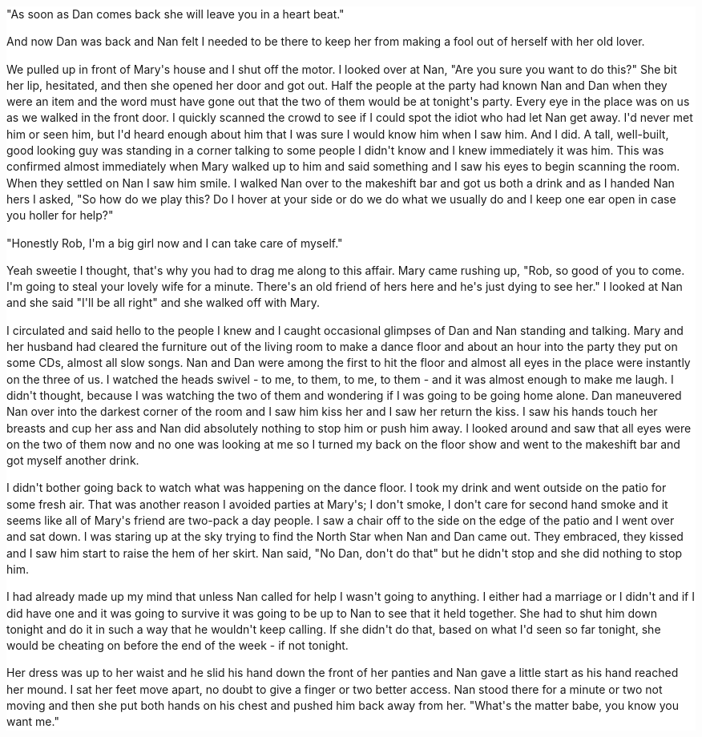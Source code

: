  "As soon as Dan comes back she will leave you in a heart beat." 

 And now Dan was back and Nan felt I needed to be there to keep her from making a fool out of herself with her old lover. 

 We pulled up in front of Mary's house and I shut off the motor. I looked over at Nan, "Are you sure you want to do this?" She bit her lip, hesitated, and then she opened her door and got out. Half the people at the party had known Nan and Dan when they were an item and the word must have gone out that the two of them would be at tonight's party. Every eye in the place was on us as we walked in the front door. I quickly scanned the crowd to see if I could spot the idiot who had let Nan get away. I'd never met him or seen him, but I'd heard enough about him that I was sure I would know him when I saw him. And I did. A tall, well-built, good looking guy was standing in a corner talking to some people I didn't know and I knew immediately it was him. This was confirmed almost immediately when Mary walked up to him and said something and I saw his eyes to begin scanning the room. When they settled on Nan I saw him smile. I walked Nan over to the makeshift bar and got us both a drink and as I handed Nan hers I asked, "So how do we play this? Do I hover at your side or do we do what we usually do and I keep one ear open in case you holler for help?" 

 "Honestly Rob, I'm a big girl now and I can take care of myself." 

 Yeah sweetie I thought, that's why you had to drag me along to this affair. Mary came rushing up, "Rob, so good of you to come. I'm going to steal your lovely wife for a minute. There's an old friend of hers here and he's just dying to see her." I looked at Nan and she said "I'll be all right" and she walked off with Mary. 

 I circulated and said hello to the people I knew and I caught occasional glimpses of Dan and Nan standing and talking. Mary and her husband had cleared the furniture out of the living room to make a dance floor and about an hour into the party they put on some CDs, almost all slow songs. Nan and Dan were among the first to hit the floor and almost all eyes in the place were instantly on the three of us. I watched the heads swivel - to me, to them, to me, to them - and it was almost enough to make me laugh. I didn't thought, because I was watching the two of them and wondering if I was going to be going home alone. Dan maneuvered Nan over into the darkest corner of the room and I saw him kiss her and I saw her return the kiss. I saw his hands touch her breasts and cup her ass and Nan did absolutely nothing to stop him or push him away. I looked around and saw that all eyes were on the two of them now and no one was looking at me so I turned my back on the floor show and went to the makeshift bar and got myself another drink. 

 I didn't bother going back to watch what was happening on the dance floor. I took my drink and went outside on the patio for some fresh air. That was another reason I avoided parties at Mary's; I don't smoke, I don't care for second hand smoke and it seems like all of Mary's friend are two-pack a day people. I saw a chair off to the side on the edge of the patio and I went over and sat down. I was staring up at the sky trying to find the North Star when Nan and Dan came out. They embraced, they kissed and I saw him start to raise the hem of her skirt. Nan said, "No Dan, don't do that" but he didn't stop and she did nothing to stop him. 

 I had already made up my mind that unless Nan called for help I wasn't going to anything. I either had a marriage or I didn't and if I did have one and it was going to survive it was going to be up to Nan to see that it held together. She had to shut him down tonight and do it in such a way that he wouldn't keep calling. If she didn't do that, based on what I'd seen so far tonight, she would be cheating on before the end of the week - if not tonight. 

 Her dress was up to her waist and he slid his hand down the front of her panties and Nan gave a little start as his hand reached her mound. I sat her feet move apart, no doubt to give a finger or two better access. Nan stood there for a minute or two not moving and then she put both hands on his chest and pushed him back away from her. "What's the matter babe, you know you want me." 
